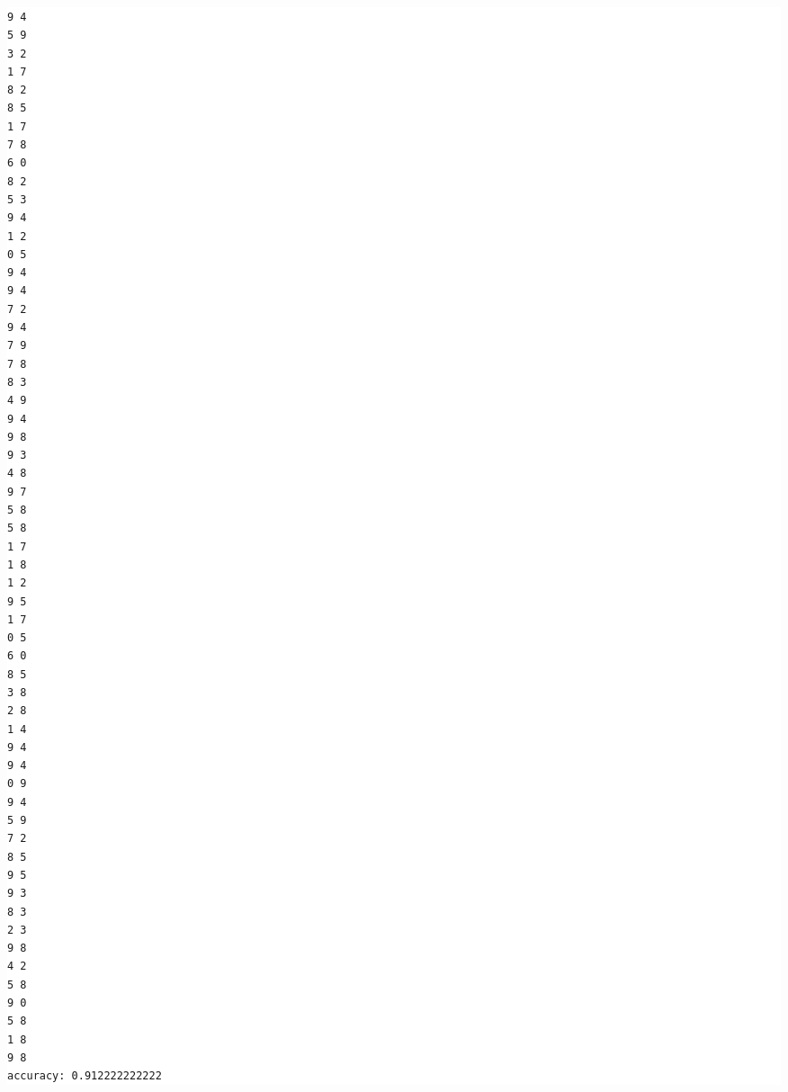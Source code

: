 ```
9 4
5 9
3 2
1 7
8 2
8 5
1 7
7 8
6 0
8 2
5 3
9 4
1 2
0 5
9 4
9 4
7 2
9 4
7 9
7 8
8 3
4 9
9 4
9 8
9 3
4 8
9 7
5 8
5 8
1 7
1 8
1 2
9 5
1 7
0 5
6 0
8 5
3 8
2 8
1 4
9 4
9 4
0 9
9 4
5 9
7 2
8 5
9 5
9 3
8 3
2 3
9 8
4 2
5 8
9 0
5 8
1 8
9 8
accuracy: 0.912222222222
```
